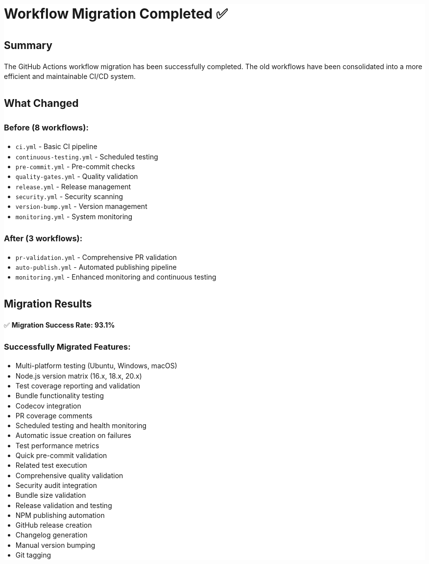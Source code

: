 # Workflow Migration Completed ✅

## Summary

The GitHub Actions workflow migration has been successfully completed. The old workflows have been consolidated into a more efficient and maintainable CI/CD system.

## What Changed

### Before (8 workflows):
- `ci.yml` - Basic CI pipeline
- `continuous-testing.yml` - Scheduled testing
- `pre-commit.yml` - Pre-commit checks
- `quality-gates.yml` - Quality validation
- `release.yml` - Release management
- `security.yml` - Security scanning
- `version-bump.yml` - Version management
- `monitoring.yml` - System monitoring

### After (3 workflows):
- `pr-validation.yml` - Comprehensive PR validation
- `auto-publish.yml` - Automated publishing pipeline
- `monitoring.yml` - Enhanced monitoring and continuous testing

## Migration Results

✅ **Migration Success Rate: 93.1%**

### Successfully Migrated Features:
- Multi-platform testing (Ubuntu, Windows, macOS)
- Node.js version matrix (16.x, 18.x, 20.x)
- Test coverage reporting and validation
- Bundle functionality testing
- Codecov integration
- PR coverage comments
- Scheduled testing and health monitoring
- Automatic issue creation on failures
- Test performance metrics
- Quick pre-commit validation
- Related test execution
- Comprehensive quality validation
- Security audit integration
- Bundle size validation
- Release validation and testing
- NPM publishing automation
- GitHub release creation
- Changelog generation
- Manual version bumping
- Git tagging
